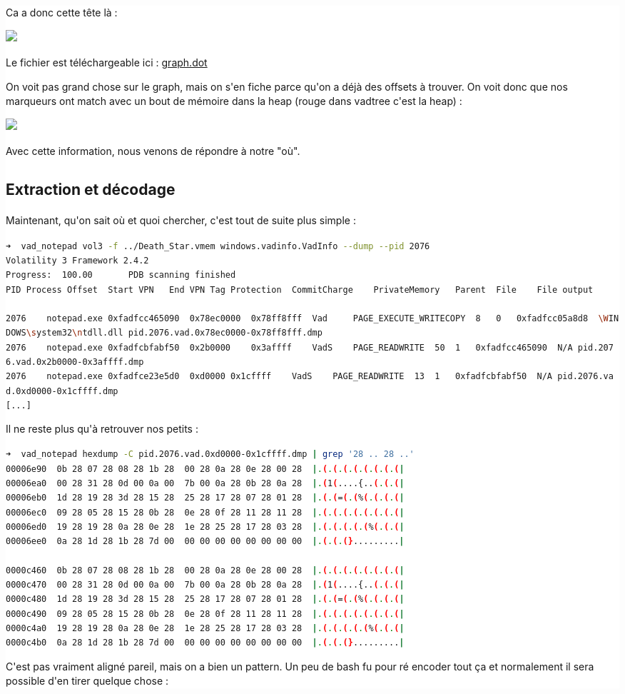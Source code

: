 Ca a donc cette tête là : 

![](/lib/images/writeups/2023_thcon/graphviz.svg)

Le fichier est téléchargeable ici : [graph.dot](/lib/attachments/thcon2023_graph.dot)

On voit pas grand chose sur le graph, mais on s'en fiche parce qu'on a déjà des offsets à trouver. On voit donc que nos marqueurs ont match avec un bout de mémoire dans la heap (rouge dans vadtree c'est la heap) :

![](/lib/images/writeups/2023_thcon/vol_identifier_heap.png)

Avec cette information, nous venons de répondre à notre "où".

## Extraction et décodage

Maintenant, qu'on sait où et quoi chercher, c'est tout de suite plus simple :

```bash
➜  vad_notepad vol3 -f ../Death_Star.vmem windows.vadinfo.VadInfo --dump --pid 2076
Volatility 3 Framework 2.4.2
Progress:  100.00		PDB scanning finished                        
PID	Process	Offset	Start VPN	End VPN	Tag	Protection	CommitCharge	PrivateMemory	Parent	File	File output

2076	notepad.exe	0xfadfcc465090	0x78ec0000	0x78ff8fff	Vad 	PAGE_EXECUTE_WRITECOPY	8	0	0xfadfcc05a8d8	\WINDOWS\system32\ntdll.dll	pid.2076.vad.0x78ec0000-0x78ff8fff.dmp
2076	notepad.exe	0xfadfcbfabf50	0x2b0000	0x3affff	VadS	PAGE_READWRITE	50	1	0xfadfcc465090	N/A	pid.2076.vad.0x2b0000-0x3affff.dmp
2076	notepad.exe	0xfadfce23e5d0	0xd0000	0x1cffff	VadS	PAGE_READWRITE	13	1	0xfadfcbfabf50	N/A	pid.2076.vad.0xd0000-0x1cffff.dmp
[...]
```

Il ne reste plus qu'à retrouver nos petits :

```bash
➜  vad_notepad hexdump -C pid.2076.vad.0xd0000-0x1cffff.dmp | grep '28 .. 28 ..'   
00006e90  0b 28 07 28 08 28 1b 28  00 28 0a 28 0e 28 00 28  |.(.(.(.(.(.(.(.(|
00006ea0  00 28 31 28 0d 00 0a 00  7b 00 0a 28 0b 28 0a 28  |.(1(....{..(.(.(|
00006eb0  1d 28 19 28 3d 28 15 28  25 28 17 28 07 28 01 28  |.(.(=(.(%(.(.(.(|
00006ec0  09 28 05 28 15 28 0b 28  0e 28 0f 28 11 28 11 28  |.(.(.(.(.(.(.(.(|
00006ed0  19 28 19 28 0a 28 0e 28  1e 28 25 28 17 28 03 28  |.(.(.(.(.(%(.(.(|
00006ee0  0a 28 1d 28 1b 28 7d 00  00 00 00 00 00 00 00 00  |.(.(.(}.........|

0000c460  0b 28 07 28 08 28 1b 28  00 28 0a 28 0e 28 00 28  |.(.(.(.(.(.(.(.(|
0000c470  00 28 31 28 0d 00 0a 00  7b 00 0a 28 0b 28 0a 28  |.(1(....{..(.(.(|
0000c480  1d 28 19 28 3d 28 15 28  25 28 17 28 07 28 01 28  |.(.(=(.(%(.(.(.(|
0000c490  09 28 05 28 15 28 0b 28  0e 28 0f 28 11 28 11 28  |.(.(.(.(.(.(.(.(|
0000c4a0  19 28 19 28 0a 28 0e 28  1e 28 25 28 17 28 03 28  |.(.(.(.(.(%(.(.(|
0000c4b0  0a 28 1d 28 1b 28 7d 00  00 00 00 00 00 00 00 00  |.(.(.(}.........|
```

C'est pas vraiment aligné pareil, mais on a bien un pattern. Un peu de bash fu pour ré encoder tout ça et normalement il sera possible d'en tirer quelque chose :
